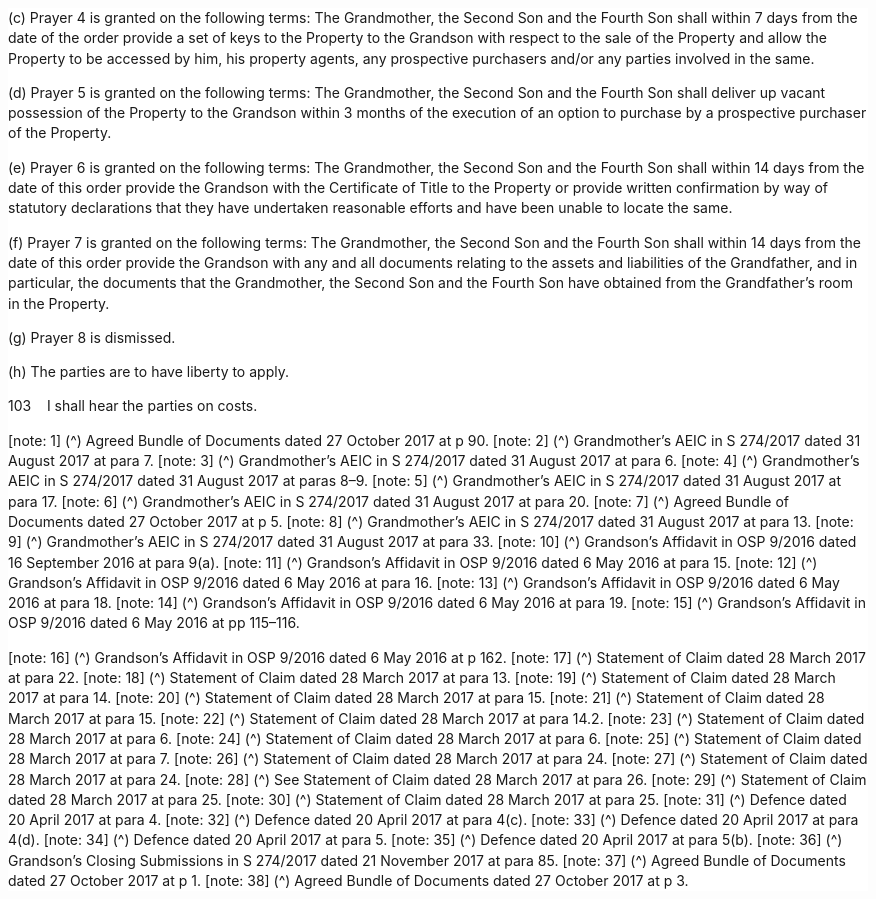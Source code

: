  (c) Prayer 4 is granted on the following terms: The Grandmother, the Second Son and the Fourth Son shall within 7 days from the date of the order provide a set of keys to the Property to the Grandson with respect to the sale of the Property and allow the Property to be accessed by him, his property agents, any prospective purchasers and/or any parties involved in the same. 

 (d) Prayer 5 is granted on the following terms: The Grandmother, the Second Son and the Fourth Son shall deliver up vacant possession of the Property to the Grandson within 3 months of the execution of an option to purchase by a prospective purchaser of the Property. 


 (e) Prayer 6 is granted on the following terms: The Grandmother, the Second Son and the Fourth Son shall within 14 days from the date of this order provide the Grandson with the Certificate of Title to the Property or provide written confirmation by way of statutory declarations that they have undertaken reasonable efforts and have been unable to locate the same. 

 (f) Prayer 7 is granted on the following terms: The Grandmother, the Second Son and the Fourth Son shall within 14 days from the date of this order provide the Grandson with any and all documents relating to the assets and liabilities of the Grandfather, and in particular, the documents that the Grandmother, the Second Son and the Fourth Son have obtained from the Grandfather’s room in the Property. 

 (g) Prayer 8 is dismissed. 

 (h) The parties are to have liberty to apply. 

103    I shall hear the parties on costs. 

[note: 1] (^) Agreed Bundle of Documents dated 27 October 2017 at p 90. [note: 2] (^) Grandmother’s AEIC in S 274/2017 dated 31 August 2017 at para 7. [note: 3] (^) Grandmother’s AEIC in S 274/2017 dated 31 August 2017 at para 6. [note: 4] (^) Grandmother’s AEIC in S 274/2017 dated 31 August 2017 at paras 8–9. [note: 5] (^) Grandmother’s AEIC in S 274/2017 dated 31 August 2017 at para 17. [note: 6] (^) Grandmother’s AEIC in S 274/2017 dated 31 August 2017 at para 20. [note: 7] (^) Agreed Bundle of Documents dated 27 October 2017 at p 5. [note: 8] (^) Grandmother’s AEIC in S 274/2017 dated 31 August 2017 at para 13. [note: 9] (^) Grandmother’s AEIC in S 274/2017 dated 31 August 2017 at para 33. [note: 10] (^) Grandson’s Affidavit in OSP 9/2016 dated 16 September 2016 at para 9(a). [note: 11] (^) Grandson’s Affidavit in OSP 9/2016 dated 6 May 2016 at para 15. [note: 12] (^) Grandson’s Affidavit in OSP 9/2016 dated 6 May 2016 at para 16. [note: 13] (^) Grandson’s Affidavit in OSP 9/2016 dated 6 May 2016 at para 18. [note: 14] (^) Grandson’s Affidavit in OSP 9/2016 dated 6 May 2016 at para 19. [note: 15] (^) Grandson’s Affidavit in OSP 9/2016 dated 6 May 2016 at pp 115–116. 


[note: 16] (^) Grandson’s Affidavit in OSP 9/2016 dated 6 May 2016 at p 162. [note: 17] (^) Statement of Claim dated 28 March 2017 at para 22. [note: 18] (^) Statement of Claim dated 28 March 2017 at para 13. [note: 19] (^) Statement of Claim dated 28 March 2017 at para 14. [note: 20] (^) Statement of Claim dated 28 March 2017 at para 15. [note: 21] (^) Statement of Claim dated 28 March 2017 at para 15. [note: 22] (^) Statement of Claim dated 28 March 2017 at para 14.2. [note: 23] (^) Statement of Claim dated 28 March 2017 at para 6. [note: 24] (^) Statement of Claim dated 28 March 2017 at para 6. [note: 25] (^) Statement of Claim dated 28 March 2017 at para 7. [note: 26] (^) Statement of Claim dated 28 March 2017 at para 24. [note: 27] (^) Statement of Claim dated 28 March 2017 at para 24. [note: 28] (^) See Statement of Claim dated 28 March 2017 at para 26. [note: 29] (^) Statement of Claim dated 28 March 2017 at para 25. [note: 30] (^) Statement of Claim dated 28 March 2017 at para 25. [note: 31] (^) Defence dated 20 April 2017 at para 4. [note: 32] (^) Defence dated 20 April 2017 at para 4(c). [note: 33] (^) Defence dated 20 April 2017 at para 4(d). [note: 34] (^) Defence dated 20 April 2017 at para 5. [note: 35] (^) Defence dated 20 April 2017 at para 5(b). [note: 36] (^) Grandson’s Closing Submissions in S 274/2017 dated 21 November 2017 at para 85. [note: 37] (^) Agreed Bundle of Documents dated 27 October 2017 at p 1. [note: 38] (^) Agreed Bundle of Documents dated 27 October 2017 at p 3. 
